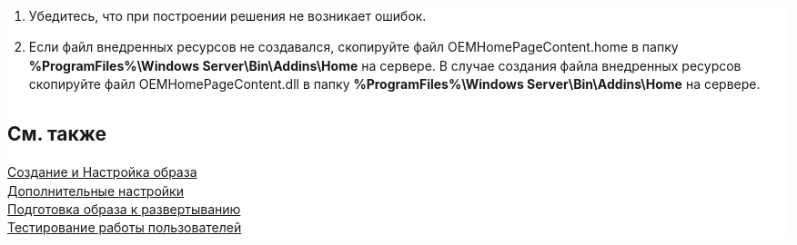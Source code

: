 1.  Убедитесь, что при построении решения не возникает ошибок.  
  
2.  Если файл внедренных ресурсов не создавался, скопируйте файл OEMHomePageContent.home в папку **%ProgramFiles%\Windows Server\Bin\Addins\Home** на сервере. В случае создания файла внедренных ресурсов скопируйте файл OEMHomePageContent.dll в папку **%ProgramFiles%\Windows Server\Bin\Addins\Home** на сервере.  
  
## <a name="see-also"></a>См. также  
 [Создание и Настройка образа](Creating-and-Customizing-the-Image.md)   
 [Дополнительные настройки](Additional-Customizations.md)   
 [Подготовка образа к развертыванию](Preparing-the-Image-for-Deployment.md)   
 [Тестирование работы пользователей](Testing-the-Customer-Experience.md)